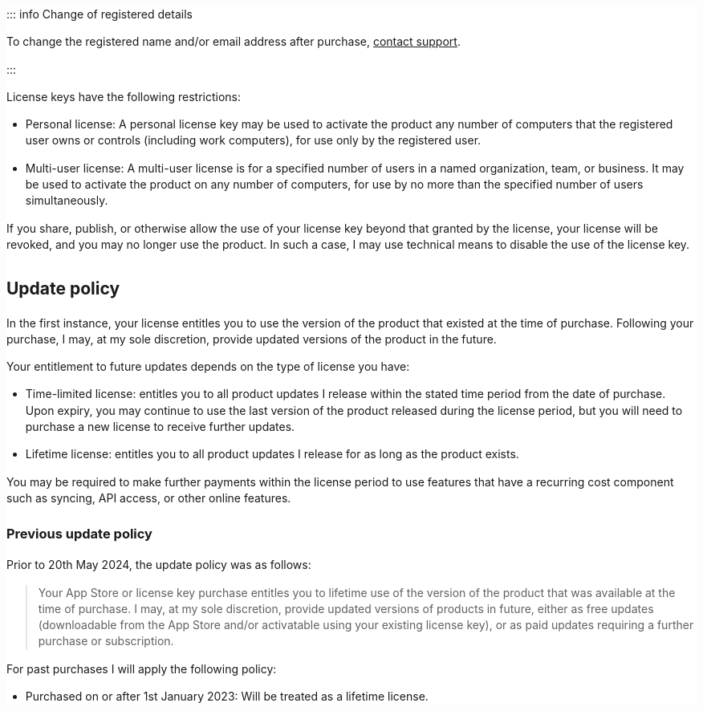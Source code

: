 ::: info Change of registered details

To change the registered name and/or email address after purchase,
[contact support](/support).

:::

License keys have the following restrictions:

- Personal license: A personal license key may be used to activate the product
  any number of computers that the registered user owns or controls (including
  work computers), for use only by the registered user.

- Multi-user license: A multi-user license is for a specified number of users in
  a named organization, team, or business. It may be used to activate the
  product on any number of computers, for use by no more than the specified
  number of users simultaneously.

If you share, publish, or otherwise allow the use of your license key beyond
that granted by the license, your license will be revoked, and you may no longer
use the product. In such a case, I may use technical means to disable the use of
the license key.

## Update policy

In the first instance, your license entitles you to use the version of the
product that existed at the time of purchase. Following your purchase, I may, at
my sole discretion, provide updated versions of the product in the future.

Your entitlement to future updates depends on the type of license you have:

- Time-limited license: entitles you to all product updates I release within the
  stated time period from the date of purchase. Upon expiry, you may continue to
  use the last version of the product released during the license period, but
  you will need to purchase a new license to receive further updates.

- Lifetime license: entitles you to all product updates I release for as long as
  the product exists.

You may be required to make further payments within the license period to use
features that have a recurring cost component such as syncing, API access, or
other online features.

### Previous update policy

Prior to 20th May 2024, the update policy was as follows:

> Your App Store or license key purchase entitles you to lifetime use of the
> version of the product that was available at the time of purchase. I may, at
> my sole discretion, provide updated versions of products in future, either as
> free updates (downloadable from the App Store and/or activatable using your
> existing license key), or as paid updates requiring a further purchase or
> subscription.

For past purchases I will apply the following policy:

- Purchased on or after 1st January 2023: Will be treated as a lifetime license.
